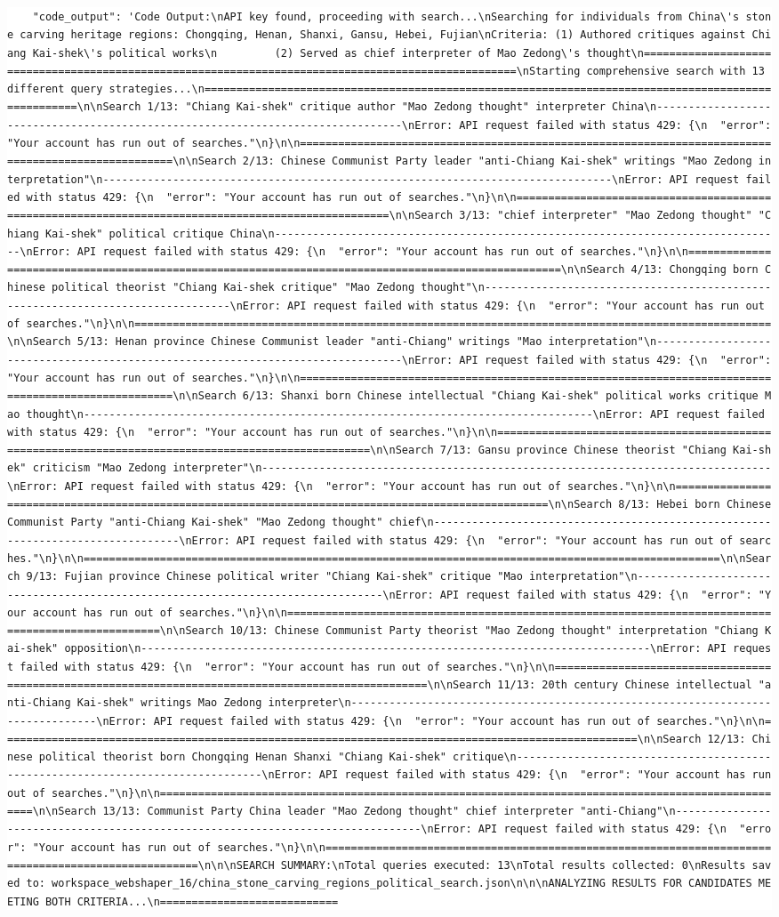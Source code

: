 ```
    "code_output": 'Code Output:\nAPI key found, proceeding with search...\nSearching for individuals from China\'s stone carving heritage regions: Chongqing, Henan, Shanxi, Gansu, Hebei, Fujian\nCriteria: (1) Authored critiques against Chiang Kai-shek\'s political works\n         (2) Served as chief interpreter of Mao Zedong\'s thought\n====================================================================================================\nStarting comprehensive search with 13 different query strategies...\n====================================================================================================\n\nSearch 1/13: "Chiang Kai-shek" critique author "Mao Zedong thought" interpreter China\n--------------------------------------------------------------------------------\nError: API request failed with status 429: {\n  "error": "Your account has run out of searches."\n}\n\n====================================================================================================\n\nSearch 2/13: Chinese Communist Party leader "anti-Chiang Kai-shek" writings "Mao Zedong interpretation"\n--------------------------------------------------------------------------------\nError: API request failed with status 429: {\n  "error": "Your account has run out of searches."\n}\n\n====================================================================================================\n\nSearch 3/13: "chief interpreter" "Mao Zedong thought" "Chiang Kai-shek" political critique China\n--------------------------------------------------------------------------------\nError: API request failed with status 429: {\n  "error": "Your account has run out of searches."\n}\n\n====================================================================================================\n\nSearch 4/13: Chongqing born Chinese political theorist "Chiang Kai-shek critique" "Mao Zedong thought"\n--------------------------------------------------------------------------------\nError: API request failed with status 429: {\n  "error": "Your account has run out of searches."\n}\n\n====================================================================================================\n\nSearch 5/13: Henan province Chinese Communist leader "anti-Chiang" writings "Mao interpretation"\n--------------------------------------------------------------------------------\nError: API request failed with status 429: {\n  "error": "Your account has run out of searches."\n}\n\n====================================================================================================\n\nSearch 6/13: Shanxi born Chinese intellectual "Chiang Kai-shek" political works critique Mao thought\n--------------------------------------------------------------------------------\nError: API request failed with status 429: {\n  "error": "Your account has run out of searches."\n}\n\n====================================================================================================\n\nSearch 7/13: Gansu province Chinese theorist "Chiang Kai-shek" criticism "Mao Zedong interpreter"\n--------------------------------------------------------------------------------\nError: API request failed with status 429: {\n  "error": "Your account has run out of searches."\n}\n\n====================================================================================================\n\nSearch 8/13: Hebei born Chinese Communist Party "anti-Chiang Kai-shek" "Mao Zedong thought" chief\n--------------------------------------------------------------------------------\nError: API request failed with status 429: {\n  "error": "Your account has run out of searches."\n}\n\n====================================================================================================\n\nSearch 9/13: Fujian province Chinese political writer "Chiang Kai-shek" critique "Mao interpretation"\n--------------------------------------------------------------------------------\nError: API request failed with status 429: {\n  "error": "Your account has run out of searches."\n}\n\n====================================================================================================\n\nSearch 10/13: Chinese Communist Party theorist "Mao Zedong thought" interpretation "Chiang Kai-shek" opposition\n--------------------------------------------------------------------------------\nError: API request failed with status 429: {\n  "error": "Your account has run out of searches."\n}\n\n====================================================================================================\n\nSearch 11/13: 20th century Chinese intellectual "anti-Chiang Kai-shek" writings Mao Zedong interpreter\n--------------------------------------------------------------------------------\nError: API request failed with status 429: {\n  "error": "Your account has run out of searches."\n}\n\n====================================================================================================\n\nSearch 12/13: Chinese political theorist born Chongqing Henan Shanxi "Chiang Kai-shek" critique\n--------------------------------------------------------------------------------\nError: API request failed with status 429: {\n  "error": "Your account has run out of searches."\n}\n\n====================================================================================================\n\nSearch 13/13: Communist Party China leader "Mao Zedong thought" chief interpreter "anti-Chiang"\n--------------------------------------------------------------------------------\nError: API request failed with status 429: {\n  "error": "Your account has run out of searches."\n}\n\n====================================================================================================\n\n\nSEARCH SUMMARY:\nTotal queries executed: 13\nTotal results collected: 0\nResults saved to: workspace_webshaper_16/china_stone_carving_regions_political_search.json\n\n\nANALYZING RESULTS FOR CANDIDATES MEETING BOTH CRITERIA...\n============================
```